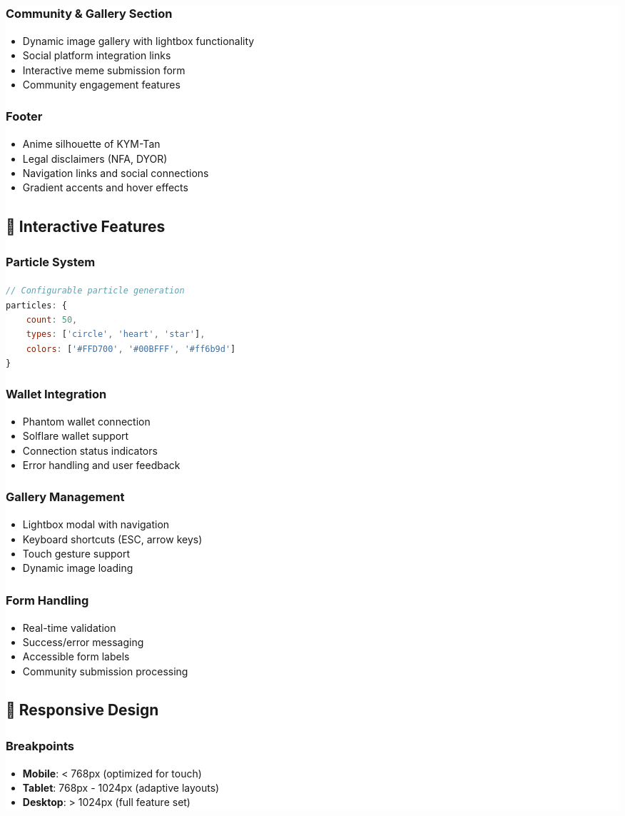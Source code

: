 ### Community & Gallery Section
- Dynamic image gallery with lightbox functionality
- Social platform integration links
- Interactive meme submission form
- Community engagement features

### Footer
- Anime silhouette of KYM-Tan
- Legal disclaimers (NFA, DYOR)
- Navigation links and social connections
- Gradient accents and hover effects

## 🔧 Interactive Features

### Particle System
```javascript
// Configurable particle generation
particles: {
    count: 50,
    types: ['circle', 'heart', 'star'],
    colors: ['#FFD700', '#00BFFF', '#ff6b9d']
}
```

### Wallet Integration
- Phantom wallet connection
- Solflare wallet support
- Connection status indicators
- Error handling and user feedback

### Gallery Management
- Lightbox modal with navigation
- Keyboard shortcuts (ESC, arrow keys)
- Touch gesture support
- Dynamic image loading

### Form Handling
- Real-time validation
- Success/error messaging
- Accessible form labels
- Community submission processing

## 📱 Responsive Design

### Breakpoints
- **Mobile**: < 768px (optimized for touch)
- **Tablet**: 768px - 1024px (adaptive layouts)
- **Desktop**: > 1024px (full feature set)
